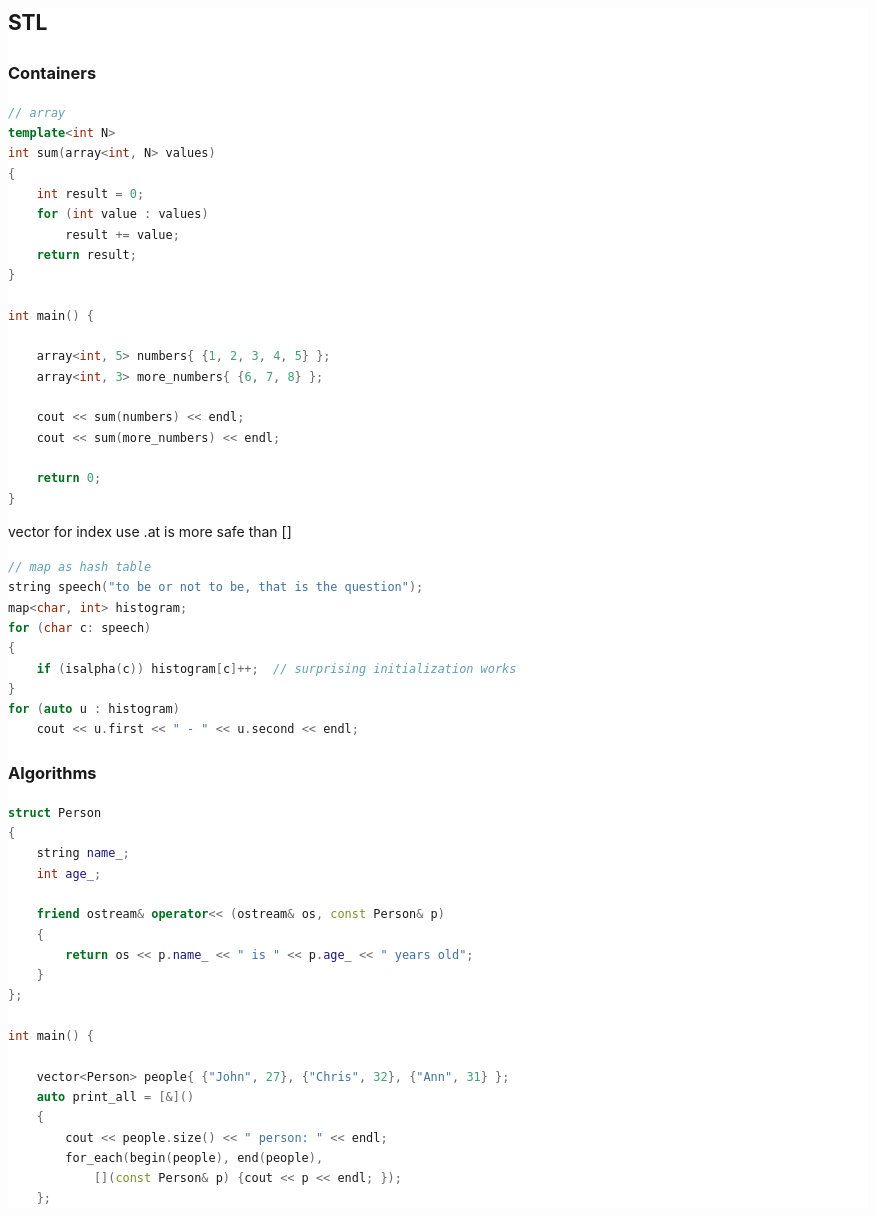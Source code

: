 ## STL

### Containers

```c++
// array
template<int N>
int sum(array<int, N> values)
{
	int result = 0;
	for (int value : values)
		result += value;
	return result;
}

int main() {

	array<int, 5> numbers{ {1, 2, 3, 4, 5} };
	array<int, 3> more_numbers{ {6, 7, 8} };

	cout << sum(numbers) << endl;
	cout << sum(more_numbers) << endl;
	
	return 0;
}
```

vector for index use .at is more safe than []

```c++
// map as hash table
string speech("to be or not to be, that is the question");
map<char, int> histogram;
for (char c: speech)
{
	if (isalpha(c)) histogram[c]++;  // surprising initialization works
}
for (auto u : histogram)
	cout << u.first << " - " << u.second << endl;
```

### Algorithms

```c++
struct Person
{
	string name_;
	int age_;

	friend ostream& operator<< (ostream& os, const Person& p)
	{
		return os << p.name_ << " is " << p.age_ << " years old";
	}
};

int main() {

	vector<Person> people{ {"John", 27}, {"Chris", 32}, {"Ann", 31} };
	auto print_all = [&]()
	{
		cout << people.size() << " person: " << endl;
		for_each(begin(people), end(people),
			[](const Person& p) {cout << p << endl; });
	};

```